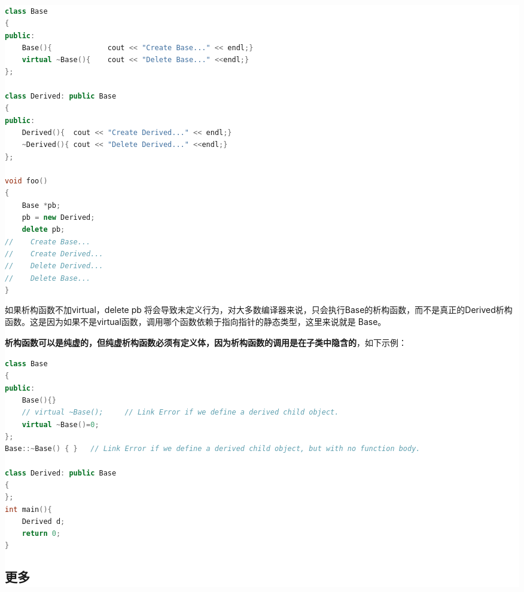 ```c++
class Base
{
public:
    Base(){             cout << "Create Base..." << endl;}
    virtual ~Base(){    cout << "Delete Base..." <<endl;}
};

class Derived: public Base
{
public:
    Derived(){  cout << "Create Derived..." << endl;}
    ~Derived(){ cout << "Delete Derived..." <<endl;}
};

void foo()
{
    Base *pb;
    pb = new Derived;
    delete pb;
//    Create Base...
//    Create Derived...
//    Delete Derived...
//    Delete Base...
}
```

如果析构函数不加virtual，delete pb 将会导致未定义行为，对大多数编译器来说，只会执行Base的析构函数，而不是真正的Derived析构函数。这是因为如果不是virtual函数，调用哪个函数依赖于指向指针的静态类型，这里来说就是 Base。

**析构函数可以是纯虚的，但纯虚析构函数必须有定义体，因为析构函数的调用是在子类中隐含的**，如下示例：

```c++
class Base
{
public:
    Base(){}
    // virtual ~Base();     // Link Error if we define a derived child object.
    virtual ~Base()=0;
};
Base::~Base() { }   // Link Error if we define a derived child object, but with no function body.

class Derived: public Base
{
};
int main(){
    Derived d;
    return 0;
}
```

## 更多
